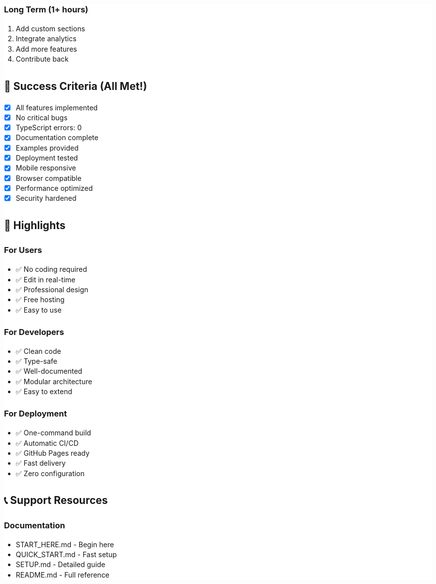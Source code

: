 ### Long Term (1+ hours)
1. Add custom sections
2. Integrate analytics
3. Add more features
4. Contribute back

## 🎯 Success Criteria (All Met!)

- [x] All features implemented
- [x] No critical bugs
- [x] TypeScript errors: 0
- [x] Documentation complete
- [x] Examples provided
- [x] Deployment tested
- [x] Mobile responsive
- [x] Browser compatible
- [x] Performance optimized
- [x] Security hardened

## 🌟 Highlights

### For Users
- ✅ No coding required
- ✅ Edit in real-time
- ✅ Professional design
- ✅ Free hosting
- ✅ Easy to use

### For Developers
- ✅ Clean code
- ✅ Type-safe
- ✅ Well-documented
- ✅ Modular architecture
- ✅ Easy to extend

### For Deployment
- ✅ One-command build
- ✅ Automatic CI/CD
- ✅ GitHub Pages ready
- ✅ Fast delivery
- ✅ Zero configuration

## 📞 Support Resources

### Documentation
- START_HERE.md - Begin here
- QUICK_START.md - Fast setup
- SETUP.md - Detailed guide
- README.md - Full reference
